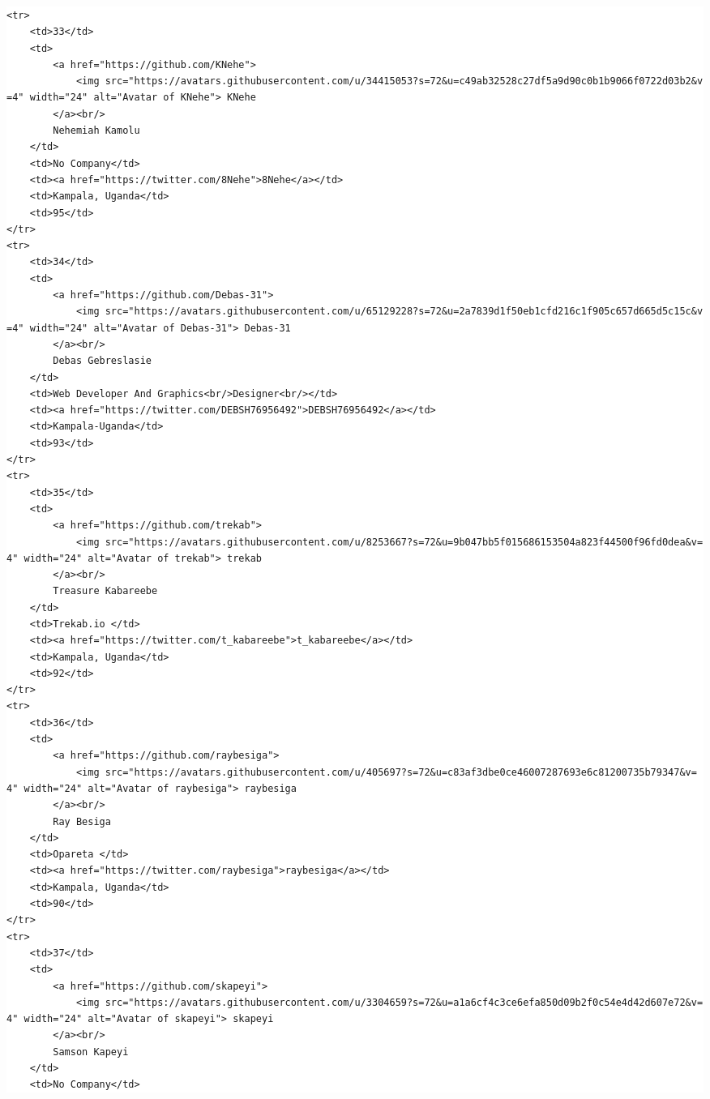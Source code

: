 	<tr>
		<td>33</td>
		<td>
			<a href="https://github.com/KNehe">
				<img src="https://avatars.githubusercontent.com/u/34415053?s=72&u=c49ab32528c27df5a9d90c0b1b9066f0722d03b2&v=4" width="24" alt="Avatar of KNehe"> KNehe
			</a><br/>
			Nehemiah Kamolu
		</td>
		<td>No Company</td>
		<td><a href="https://twitter.com/8Nehe">8Nehe</a></td>
		<td>Kampala, Uganda</td>
		<td>95</td>
	</tr>
	<tr>
		<td>34</td>
		<td>
			<a href="https://github.com/Debas-31">
				<img src="https://avatars.githubusercontent.com/u/65129228?s=72&u=2a7839d1f50eb1cfd216c1f905c657d665d5c15c&v=4" width="24" alt="Avatar of Debas-31"> Debas-31
			</a><br/>
			Debas Gebreslasie
		</td>
		<td>Web Developer And Graphics<br/>Designer<br/></td>
		<td><a href="https://twitter.com/DEBSH76956492">DEBSH76956492</a></td>
		<td>Kampala-Uganda</td>
		<td>93</td>
	</tr>
	<tr>
		<td>35</td>
		<td>
			<a href="https://github.com/trekab">
				<img src="https://avatars.githubusercontent.com/u/8253667?s=72&u=9b047bb5f015686153504a823f44500f96fd0dea&v=4" width="24" alt="Avatar of trekab"> trekab
			</a><br/>
			Treasure Kabareebe
		</td>
		<td>Trekab.io </td>
		<td><a href="https://twitter.com/t_kabareebe">t_kabareebe</a></td>
		<td>Kampala, Uganda</td>
		<td>92</td>
	</tr>
	<tr>
		<td>36</td>
		<td>
			<a href="https://github.com/raybesiga">
				<img src="https://avatars.githubusercontent.com/u/405697?s=72&u=c83af3dbe0ce46007287693e6c81200735b79347&v=4" width="24" alt="Avatar of raybesiga"> raybesiga
			</a><br/>
			Ray Besiga
		</td>
		<td>Opareta </td>
		<td><a href="https://twitter.com/raybesiga">raybesiga</a></td>
		<td>Kampala, Uganda</td>
		<td>90</td>
	</tr>
	<tr>
		<td>37</td>
		<td>
			<a href="https://github.com/skapeyi">
				<img src="https://avatars.githubusercontent.com/u/3304659?s=72&u=a1a6cf4c3ce6efa850d09b2f0c54e4d42d607e72&v=4" width="24" alt="Avatar of skapeyi"> skapeyi
			</a><br/>
			Samson Kapeyi
		</td>
		<td>No Company</td>